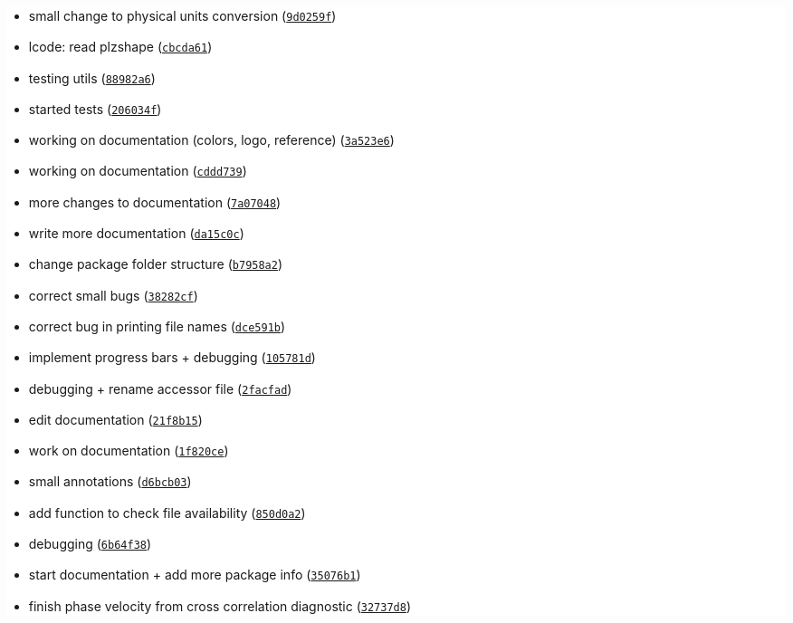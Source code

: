 * small change to physical units conversion ([`9d0259f`](https://github.com/mtrocadomoreira/ozzy/commit/9d0259f4ea9b3967e6adfac92ef7fecdf751549e))

* lcode: read plzshape ([`cbcda61`](https://github.com/mtrocadomoreira/ozzy/commit/cbcda61fd873c2b0bffc54c4e78cb5d9e31b7367))

* testing utils ([`88982a6`](https://github.com/mtrocadomoreira/ozzy/commit/88982a64ad02ac220c7570cdd930d0928ecdc625))

* started tests ([`206034f`](https://github.com/mtrocadomoreira/ozzy/commit/206034f8d51b6d87a5cafbb8420396519ce42830))

* working on documentation (colors, logo, reference) ([`3a523e6`](https://github.com/mtrocadomoreira/ozzy/commit/3a523e6b047d6e67d482ba2a9da3c0473e010eba))

* working on documentation ([`cddd739`](https://github.com/mtrocadomoreira/ozzy/commit/cddd73951d8ebf1c2e21bc51694152318318b0b8))

* more changes to documentation ([`7a07048`](https://github.com/mtrocadomoreira/ozzy/commit/7a070489f0b889885dafc5b242d23fbcca998e6e))

* write more documentation ([`da15c0c`](https://github.com/mtrocadomoreira/ozzy/commit/da15c0cd610ea12f420c88797520719663c86307))

* change package folder structure ([`b7958a2`](https://github.com/mtrocadomoreira/ozzy/commit/b7958a2f291a408e17a38f3426fa2ee2b5a2a99a))

* correct small bugs ([`38282cf`](https://github.com/mtrocadomoreira/ozzy/commit/38282cf845c235fa5ca0358935a9a6a14629f468))

* correct bug in printing file names ([`dce591b`](https://github.com/mtrocadomoreira/ozzy/commit/dce591bb34c9f044f608ea97059a0eafc3c28186))

* implement progress bars + debugging ([`105781d`](https://github.com/mtrocadomoreira/ozzy/commit/105781d6fe3e944d6e040b60dfe6b44005a58749))

* debugging + rename accessor file ([`2facfad`](https://github.com/mtrocadomoreira/ozzy/commit/2facfad19a23b68f0e6a8e63f329ee4e090a6ce4))

* edit documentation ([`21f8b15`](https://github.com/mtrocadomoreira/ozzy/commit/21f8b151342e55cf86ff0c51b696f9860928b38e))

* work on documentation ([`1f820ce`](https://github.com/mtrocadomoreira/ozzy/commit/1f820ce946ab50b17d8d8302e802bf719b00c226))

* small annotations ([`d6bcb03`](https://github.com/mtrocadomoreira/ozzy/commit/d6bcb0389603520448d8e1ed8f6d6b30ce189d56))

* add function to check file availability ([`850d0a2`](https://github.com/mtrocadomoreira/ozzy/commit/850d0a2cb212ffffb683ec41c3434a75045100dc))

* debugging ([`6b64f38`](https://github.com/mtrocadomoreira/ozzy/commit/6b64f38b2ec712bbfe7258c1122a10cb23fb6456))

* start documentation + add more package info ([`35076b1`](https://github.com/mtrocadomoreira/ozzy/commit/35076b12bffa4ce84a12adf9ff0b7404fd9864ba))

* finish phase velocity from cross correlation diagnostic ([`32737d8`](https://github.com/mtrocadomoreira/ozzy/commit/32737d845ec595e3a773651b889ba5b79ecd595f))
